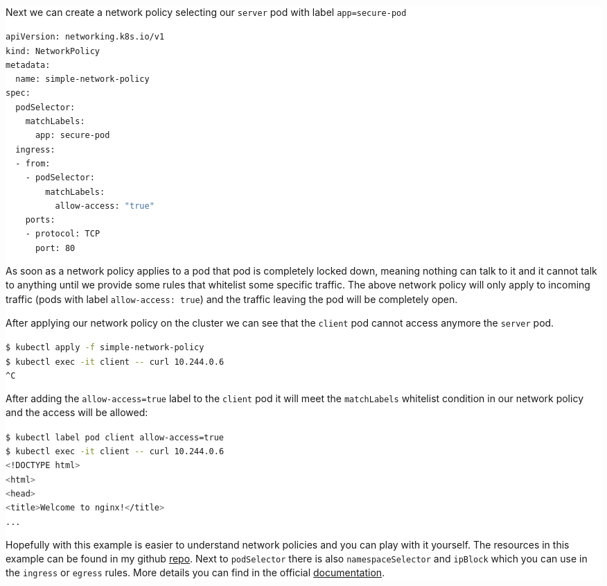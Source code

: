 Next we can create a network policy selecting our `server` pod with label `app=secure-pod`

```bash
apiVersion: networking.k8s.io/v1
kind: NetworkPolicy
metadata:
  name: simple-network-policy
spec:
  podSelector:
    matchLabels:
      app: secure-pod
  ingress:
  - from:
    - podSelector:
        matchLabels:
          allow-access: "true"
    ports:
    - protocol: TCP
      port: 80
```

As soon as a network policy applies to a pod that pod is completely locked down, meaning nothing can talk to it and it cannot talk to anything until we provide some rules that whitelist some specific traffic.
The above network policy will only apply to incoming traffic (pods with label `allow-access: true`) and the traffic leaving the pod will be completely open.

After applying our network policy on the cluster we can see that the `client` pod cannot access anymore the `server` pod.

```bash
$ kubectl apply -f simple-network-policy
$ kubectl exec -it client -- curl 10.244.0.6
^C
```

After adding the `allow-access=true` label to the `client` pod it will meet the `matchLabels` whitelist condition in our network policy and the access will be allowed: 

```bash
$ kubectl label pod client allow-access=true
$ kubectl exec -it client -- curl 10.244.0.6
<!DOCTYPE html>
<html>
<head>
<title>Welcome to nginx!</title>
...
```

Hopefully with this example is easier to understand network policies and you can play with it yourself. The resources in this example can be found in my github [repo](https://github.com/altfatterz/learning-kubernetes/tree/master/network-policy-demo). 
Next to `podSelector` there is also `namespaceSelector` and `ipBlock` which you can use in the `ingress` or `egress` rules. 
More details you can find in the official [documentation](https://kubernetes.io/docs/concepts/services-networking/network-policies/). 



